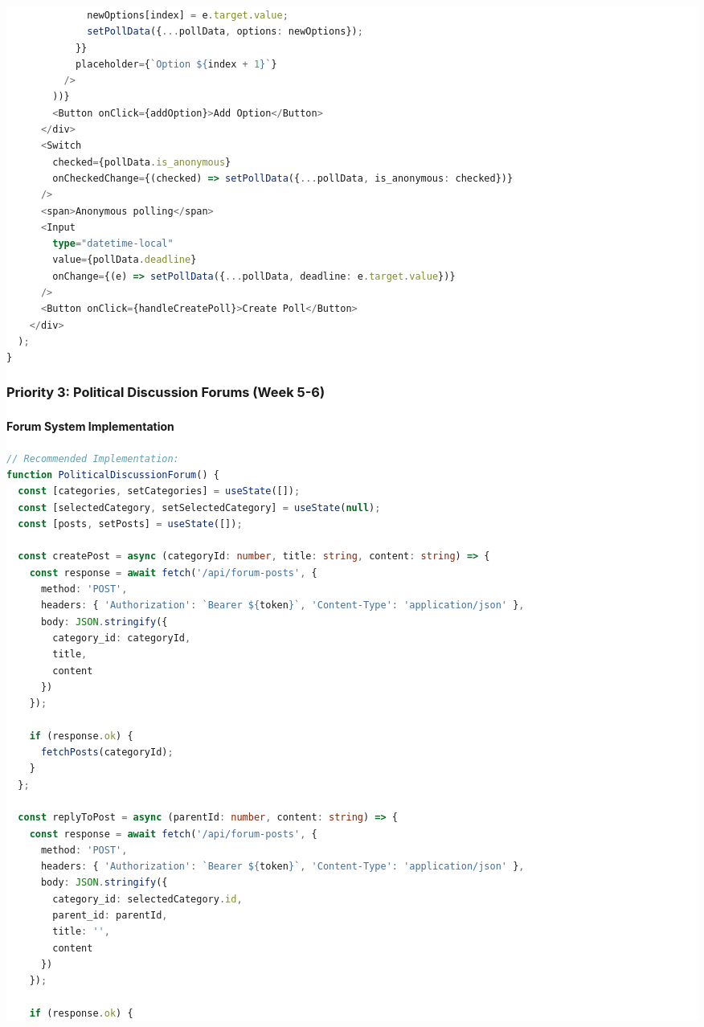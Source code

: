 ```typescript
              newOptions[index] = e.target.value;
              setPollData({...pollData, options: newOptions});
            }}
            placeholder={`Option ${index + 1}`}
          />
        ))}
        <Button onClick={addOption}>Add Option</Button>
      </div>
      <Switch
        checked={pollData.is_anonymous}
        onCheckedChange={(checked) => setPollData({...pollData, is_anonymous: checked})}
      />
      <span>Anonymous polling</span>
      <Input
        type="datetime-local"
        value={pollData.deadline}
        onChange={(e) => setPollData({...pollData, deadline: e.target.value})}
      />
      <Button onClick={handleCreatePoll}>Create Poll</Button>
    </div>
  );
}
```

### Priority 3: Political Discussion Forums (Week 5-6)

#### Forum System Implementation
```typescript
// Recommended Implementation:
function PoliticalDiscussionForum() {
  const [categories, setCategories] = useState([]);
  const [selectedCategory, setSelectedCategory] = useState(null);
  const [posts, setPosts] = useState([]);

  const createPost = async (categoryId: number, title: string, content: string) => {
    const response = await fetch('/api/forum-posts', {
      method: 'POST',
      headers: { 'Authorization': `Bearer ${token}`, 'Content-Type': 'application/json' },
      body: JSON.stringify({
        category_id: categoryId,
        title,
        content
      })
    });
    
    if (response.ok) {
      fetchPosts(categoryId);
    }
  };

  const replyToPost = async (parentId: number, content: string) => {
    const response = await fetch('/api/forum-posts', {
      method: 'POST',
      headers: { 'Authorization': `Bearer ${token}`, 'Content-Type': 'application/json' },
      body: JSON.stringify({
        category_id: selectedCategory.id,
        parent_id: parentId,
        title: '',
        content
      })
    });
    
    if (response.ok) {
```